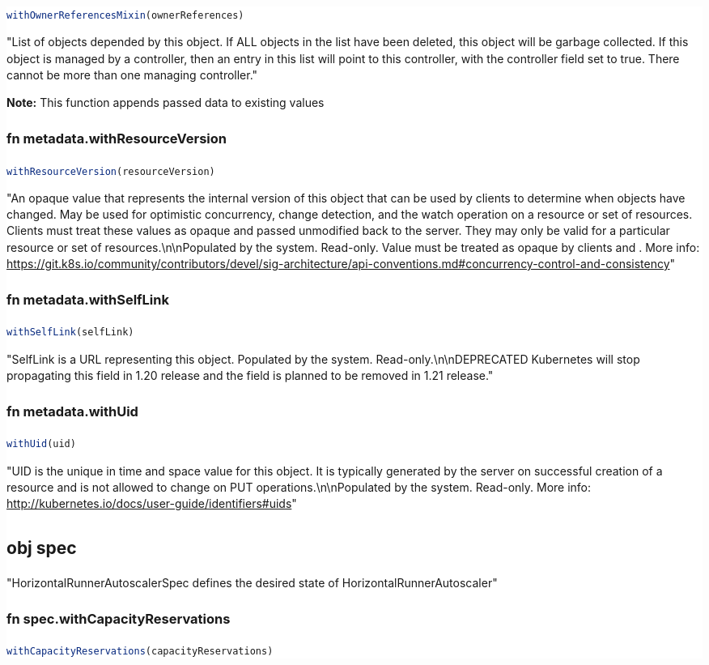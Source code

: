 ```ts
withOwnerReferencesMixin(ownerReferences)
```

"List of objects depended by this object. If ALL objects in the list have been deleted, this object will be garbage collected. If this object is managed by a controller, then an entry in this list will point to this controller, with the controller field set to true. There cannot be more than one managing controller."

**Note:** This function appends passed data to existing values

### fn metadata.withResourceVersion

```ts
withResourceVersion(resourceVersion)
```

"An opaque value that represents the internal version of this object that can be used by clients to determine when objects have changed. May be used for optimistic concurrency, change detection, and the watch operation on a resource or set of resources. Clients must treat these values as opaque and passed unmodified back to the server. They may only be valid for a particular resource or set of resources.\n\nPopulated by the system. Read-only. Value must be treated as opaque by clients and . More info: https://git.k8s.io/community/contributors/devel/sig-architecture/api-conventions.md#concurrency-control-and-consistency"

### fn metadata.withSelfLink

```ts
withSelfLink(selfLink)
```

"SelfLink is a URL representing this object. Populated by the system. Read-only.\n\nDEPRECATED Kubernetes will stop propagating this field in 1.20 release and the field is planned to be removed in 1.21 release."

### fn metadata.withUid

```ts
withUid(uid)
```

"UID is the unique in time and space value for this object. It is typically generated by the server on successful creation of a resource and is not allowed to change on PUT operations.\n\nPopulated by the system. Read-only. More info: http://kubernetes.io/docs/user-guide/identifiers#uids"

## obj spec

"HorizontalRunnerAutoscalerSpec defines the desired state of HorizontalRunnerAutoscaler"

### fn spec.withCapacityReservations

```ts
withCapacityReservations(capacityReservations)
```


